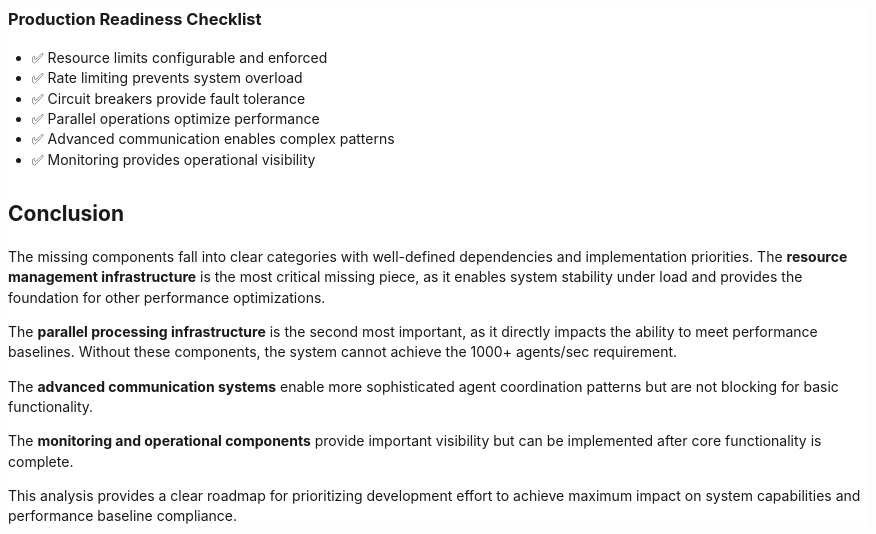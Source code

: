 ### Production Readiness Checklist
- ✅ Resource limits configurable and enforced
- ✅ Rate limiting prevents system overload
- ✅ Circuit breakers provide fault tolerance
- ✅ Parallel operations optimize performance
- ✅ Advanced communication enables complex patterns
- ✅ Monitoring provides operational visibility

## Conclusion

The missing components fall into clear categories with well-defined dependencies and implementation priorities. The **resource management infrastructure** is the most critical missing piece, as it enables system stability under load and provides the foundation for other performance optimizations.

The **parallel processing infrastructure** is the second most important, as it directly impacts the ability to meet performance baselines. Without these components, the system cannot achieve the 1000+ agents/sec requirement.

The **advanced communication systems** enable more sophisticated agent coordination patterns but are not blocking for basic functionality.

The **monitoring and operational components** provide important visibility but can be implemented after core functionality is complete.

This analysis provides a clear roadmap for prioritizing development effort to achieve maximum impact on system capabilities and performance baseline compliance.
